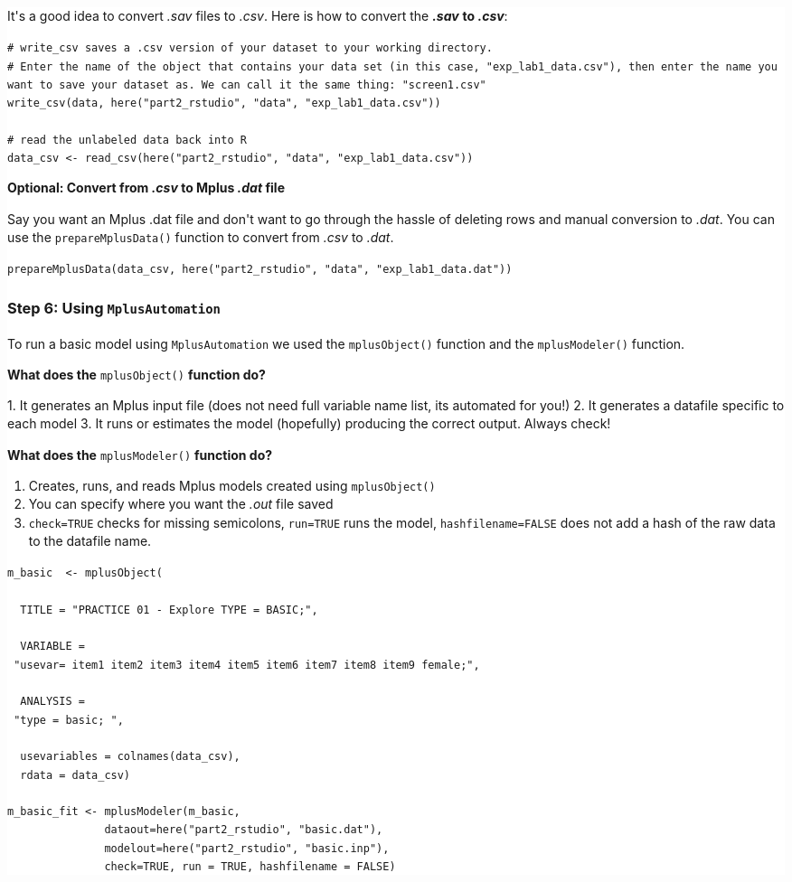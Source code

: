 It's a good idea to convert *.sav* files to *.csv*.
Here is how to convert the ***.sav*** **to *.csv***:

```{r}
# write_csv saves a .csv version of your dataset to your working directory.
# Enter the name of the object that contains your data set (in this case, "exp_lab1_data.csv"), then enter the name you want to save your dataset as. We can call it the same thing: "screen1.csv"
write_csv(data, here("part2_rstudio", "data", "exp_lab1_data.csv"))

# read the unlabeled data back into R
data_csv <- read_csv(here("part2_rstudio", "data", "exp_lab1_data.csv"))
```

**Optional: Convert from *.csv* to Mplus *.dat* file**

Say you want an Mplus .dat file and don't want to go through the hassle of deleting rows and manual conversion to *.dat*.
You can use the `prepareMplusData()` function to convert from *.csv* to *.dat*.

```{r}
prepareMplusData(data_csv, here("part2_rstudio", "data", "exp_lab1_data.dat"))
```

### Step 6: Using `MplusAutomation`

To run a basic model using `MplusAutomation` we used the `mplusObject()` function and the `mplusModeler()` function.

**What does the** `mplusObject()` **function do?**

1\.
It generates an Mplus input file (does not need full variable name list, its automated for you!) 2.
It generates a datafile specific to each model 3.
It runs or estimates the model (hopefully) producing the correct output.
Always check!

**What does the** `mplusModeler()` **function do?**

1.  Creates, runs, and reads Mplus models created using `mplusObject()`
2.  You can specify where you want the *.out* file saved
3.  `check=TRUE` checks for missing semicolons, `run=TRUE` runs the model, `hashfilename=FALSE` does not add a hash of the raw data to the datafile name.

```{r, echo=TRUE, eval=FALSE}
m_basic  <- mplusObject(
  
  TITLE = "PRACTICE 01 - Explore TYPE = BASIC;",
  
  VARIABLE = 
 "usevar= item1 item2 item3 item4 item5 item6 item7 item8 item9 female;",
  
  ANALYSIS = 
 "type = basic; ",
 
  usevariables = colnames(data_csv), 
  rdata = data_csv)

m_basic_fit <- mplusModeler(m_basic, 
               dataout=here("part2_rstudio", "basic.dat"),
               modelout=here("part2_rstudio", "basic.inp"),
               check=TRUE, run = TRUE, hashfilename = FALSE)
```
